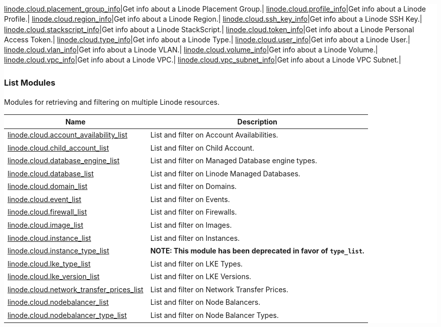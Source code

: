 [linode.cloud.placement_group_info](https://github.com/linode/ansible_linode/blob/v0.37.1/docs/modules/placement_group_info.md)|Get info about a Linode Placement Group.|
[linode.cloud.profile_info](https://github.com/linode/ansible_linode/blob/v0.37.1/docs/modules/profile_info.md)|Get info about a Linode Profile.|
[linode.cloud.region_info](https://github.com/linode/ansible_linode/blob/v0.37.1/docs/modules/region_info.md)|Get info about a Linode Region.|
[linode.cloud.ssh_key_info](https://github.com/linode/ansible_linode/blob/v0.37.1/docs/modules/ssh_key_info.md)|Get info about a Linode SSH Key.|
[linode.cloud.stackscript_info](https://github.com/linode/ansible_linode/blob/v0.37.1/docs/modules/stackscript_info.md)|Get info about a Linode StackScript.|
[linode.cloud.token_info](https://github.com/linode/ansible_linode/blob/v0.37.1/docs/modules/token_info.md)|Get info about a Linode Personal Access Token.|
[linode.cloud.type_info](https://github.com/linode/ansible_linode/blob/v0.37.1/docs/modules/type_info.md)|Get info about a Linode Type.|
[linode.cloud.user_info](https://github.com/linode/ansible_linode/blob/v0.37.1/docs/modules/user_info.md)|Get info about a Linode User.|
[linode.cloud.vlan_info](https://github.com/linode/ansible_linode/blob/v0.37.1/docs/modules/vlan_info.md)|Get info about a Linode VLAN.|
[linode.cloud.volume_info](https://github.com/linode/ansible_linode/blob/v0.37.1/docs/modules/volume_info.md)|Get info about a Linode Volume.|
[linode.cloud.vpc_info](https://github.com/linode/ansible_linode/blob/v0.37.1/docs/modules/vpc_info.md)|Get info about a Linode VPC.|
[linode.cloud.vpc_subnet_info](https://github.com/linode/ansible_linode/blob/v0.37.1/docs/modules/vpc_subnet_info.md)|Get info about a Linode VPC Subnet.|


### List Modules

Modules for retrieving and filtering on multiple Linode resources.

Name | Description |
--- | ------------ |
[linode.cloud.account_availability_list](https://github.com/linode/ansible_linode/blob/v0.37.1/docs/modules/account_availability_list.md)|List and filter on Account Availabilities.|
[linode.cloud.child_account_list](https://github.com/linode/ansible_linode/blob/v0.37.1/docs/modules/child_account_list.md)|List and filter on Child Account.|
[linode.cloud.database_engine_list](https://github.com/linode/ansible_linode/blob/v0.37.1/docs/modules/database_engine_list.md)|List and filter on Managed Database engine types.|
[linode.cloud.database_list](https://github.com/linode/ansible_linode/blob/v0.37.1/docs/modules/database_list.md)|List and filter on Linode Managed Databases.|
[linode.cloud.domain_list](https://github.com/linode/ansible_linode/blob/v0.37.1/docs/modules/domain_list.md)|List and filter on Domains.|
[linode.cloud.event_list](https://github.com/linode/ansible_linode/blob/v0.37.1/docs/modules/event_list.md)|List and filter on Events.|
[linode.cloud.firewall_list](https://github.com/linode/ansible_linode/blob/v0.37.1/docs/modules/firewall_list.md)|List and filter on Firewalls.|
[linode.cloud.image_list](https://github.com/linode/ansible_linode/blob/v0.37.1/docs/modules/image_list.md)|List and filter on Images.|
[linode.cloud.instance_list](https://github.com/linode/ansible_linode/blob/v0.37.1/docs/modules/instance_list.md)|List and filter on Instances.|
[linode.cloud.instance_type_list](https://github.com/linode/ansible_linode/blob/v0.37.1/docs/modules/instance_type_list.md)|**NOTE: This module has been deprecated in favor of `type_list`.**|
[linode.cloud.lke_type_list](https://github.com/linode/ansible_linode/blob/v0.37.1/docs/modules/lke_type_list.md)|List and filter on LKE Types.|
[linode.cloud.lke_version_list](https://github.com/linode/ansible_linode/blob/v0.37.1/docs/modules/lke_version_list.md)|List and filter on LKE Versions.|
[linode.cloud.network_transfer_prices_list](https://github.com/linode/ansible_linode/blob/v0.37.1/docs/modules/network_transfer_prices_list.md)|List and filter on Network Transfer Prices.|
[linode.cloud.nodebalancer_list](https://github.com/linode/ansible_linode/blob/v0.37.1/docs/modules/nodebalancer_list.md)|List and filter on Node Balancers.|
[linode.cloud.nodebalancer_type_list](https://github.com/linode/ansible_linode/blob/v0.37.1/docs/modules/nodebalancer_type_list.md)|List and filter on Node Balancer Types.|